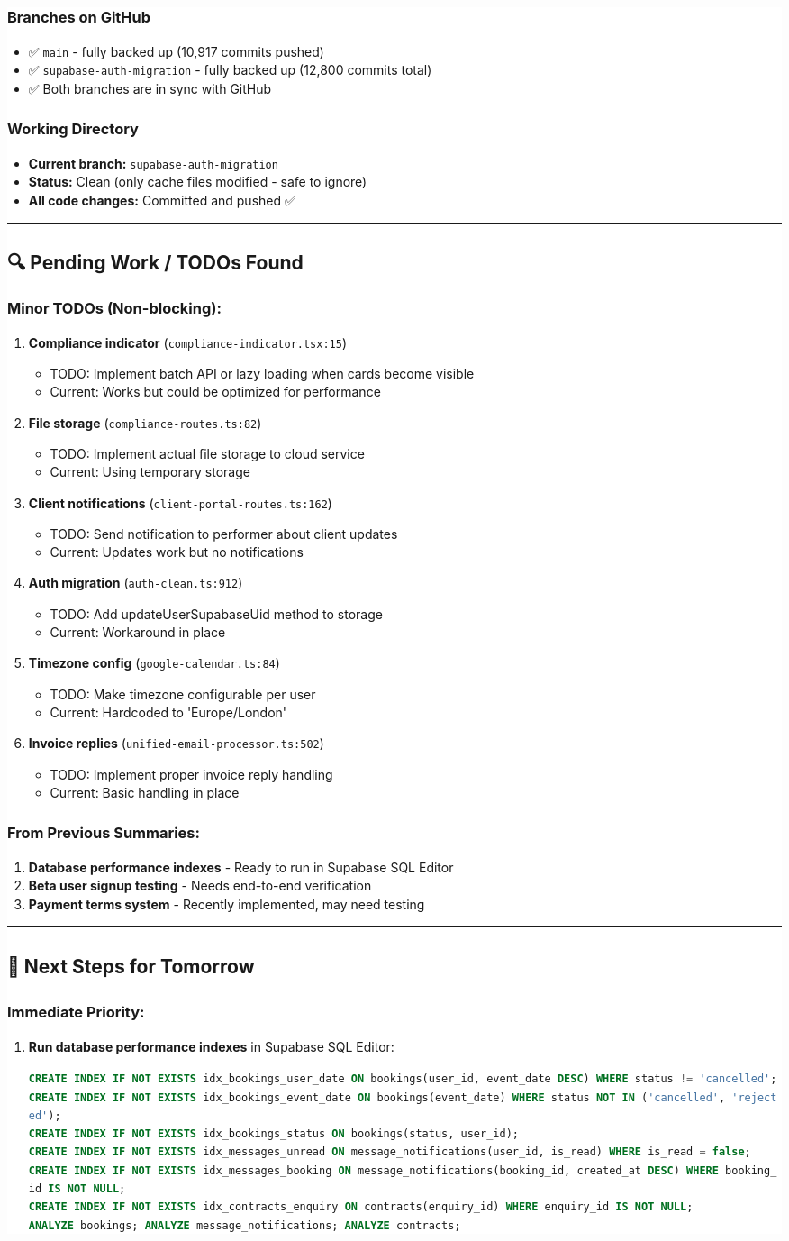 ### Branches on GitHub
- ✅ `main` - fully backed up (10,917 commits pushed)
- ✅ `supabase-auth-migration` - fully backed up (12,800 commits total)
- ✅ Both branches are in sync with GitHub

### Working Directory
- **Current branch:** `supabase-auth-migration`
- **Status:** Clean (only cache files modified - safe to ignore)
- **All code changes:** Committed and pushed ✅

---

## 🔍 Pending Work / TODOs Found

### Minor TODOs (Non-blocking):
1. **Compliance indicator** (`compliance-indicator.tsx:15`)
   - TODO: Implement batch API or lazy loading when cards become visible
   - Current: Works but could be optimized for performance

2. **File storage** (`compliance-routes.ts:82`)
   - TODO: Implement actual file storage to cloud service
   - Current: Using temporary storage

3. **Client notifications** (`client-portal-routes.ts:162`)
   - TODO: Send notification to performer about client updates
   - Current: Updates work but no notifications

4. **Auth migration** (`auth-clean.ts:912`)
   - TODO: Add updateUserSupabaseUid method to storage
   - Current: Workaround in place

5. **Timezone config** (`google-calendar.ts:84`)
   - TODO: Make timezone configurable per user
   - Current: Hardcoded to 'Europe/London'

6. **Invoice replies** (`unified-email-processor.ts:502`)
   - TODO: Implement proper invoice reply handling
   - Current: Basic handling in place

### From Previous Summaries:
1. **Database performance indexes** - Ready to run in Supabase SQL Editor
2. **Beta user signup testing** - Needs end-to-end verification
3. **Payment terms system** - Recently implemented, may need testing

---

## 🚀 Next Steps for Tomorrow

### Immediate Priority:
1. **Run database performance indexes** in Supabase SQL Editor:
   ```sql
   CREATE INDEX IF NOT EXISTS idx_bookings_user_date ON bookings(user_id, event_date DESC) WHERE status != 'cancelled';
   CREATE INDEX IF NOT EXISTS idx_bookings_event_date ON bookings(event_date) WHERE status NOT IN ('cancelled', 'rejected');
   CREATE INDEX IF NOT EXISTS idx_bookings_status ON bookings(status, user_id);
   CREATE INDEX IF NOT EXISTS idx_messages_unread ON message_notifications(user_id, is_read) WHERE is_read = false;
   CREATE INDEX IF NOT EXISTS idx_messages_booking ON message_notifications(booking_id, created_at DESC) WHERE booking_id IS NOT NULL;
   CREATE INDEX IF NOT EXISTS idx_contracts_enquiry ON contracts(enquiry_id) WHERE enquiry_id IS NOT NULL;
   ANALYZE bookings; ANALYZE message_notifications; ANALYZE contracts;
   ```